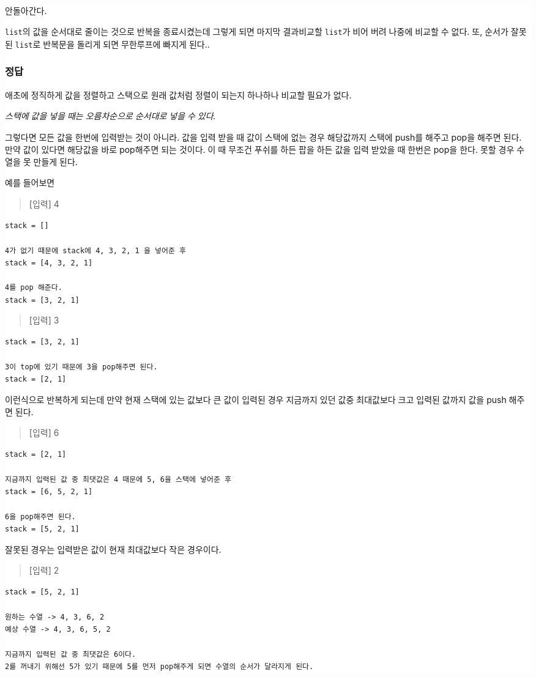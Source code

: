 안돌아간다.

`list`의 값을 순서대로 줄이는 것으로 반복을 종료시켰는데 그렇게 되면 마지막 결과비교할 `list`가 비어 버려 나중에 비교할 수 없다.
또, 순서가 잘못된 `list`로 반복문을 돌리게 되면 무한루프에 빠지게 된다..

### 정답

애초에 정직하게 값을 정렬하고 스택으로 원래 값처럼 정렬이 되는지 하나하나 비교할 필요가 없다.

*스택에 값을 넣을 때는 오름차순으로 순서대로 넣을 수 있다.*

그렇다면 모든 값을 한번에 입력받는 것이 아니라. 값을 입력 받을 때 값이 스택에 없는 경우 해당값까지 스택에 push를 해주고 pop을 해주면 된다. 만약 값이 있다면 해당값을 바로 pop해주면 되는 것이다. 이 때 무조건 푸쉬를 하든 팝을 하든 값을 입력 받았을 때 한번은 pop을 한다. 못할 경우 수열을 못 만들게 된다.

예를 들어보면

> [입력] 4

```
stack = []

4가 없기 때문에 stack에 4, 3, 2, 1 을 넣어준 후
stack = [4, 3, 2, 1]

4를 pop 해준다.
stack = [3, 2, 1]
```

> [입력] 3

```
stack = [3, 2, 1]

3이 top에 있기 때문에 3을 pop해주면 된다.
stack = [2, 1]
```

이런식으로 반복하게 되는데 만약 현재 스택에 있는 값보다 큰 값이 입력된 경우 지금까지 있던 값중 최대값보다 크고 입력된 값까지 값을 push 해주면 된다.

> [입력] 6

```
stack = [2, 1]

지금까지 입력된 값 중 최댓값은 4 때문에 5, 6을 스택에 넣어준 후
stack = [6, 5, 2, 1]

6을 pop해주면 된다.
stack = [5, 2, 1]
```

잘못된 경우는 입력받은 값이 현재 최대값보다 작은 경우이다.
> [입력] 2

```
stack = [5, 2, 1]

원하는 수열 -> 4, 3, 6, 2
예상 수열 -> 4, 3, 6, 5, 2

지금까지 입력된 값 중 최댓값은 6이다.
2를 꺼내기 위해선 5가 있기 때문에 5를 먼저 pop해주게 되면 수열의 순서가 달라지게 된다.
```
